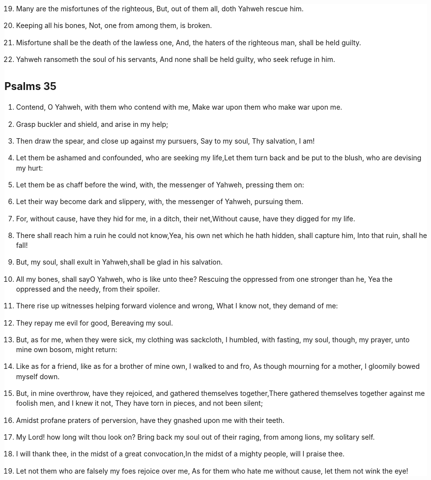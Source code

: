 19. Many are the misfortunes of the righteous, But, out of them all, doth Yahweh rescue him.

20. Keeping all his bones, Not, one from among them, is broken.

21. Misfortune shall be the death of the lawless one, And, the haters of the righteous man, shall be held guilty.

22. Yahweh ransometh the soul of his servants, And none shall be held guilty, who seek refuge in him.

## Psalms 35

1. Contend, O Yahweh, with them who contend with me, Make war upon them who make war upon me.

2. Grasp buckler and shield, and arise in my help;

3. Then draw the spear, and close up against my pursuers, Say to my soul, Thy salvation, I am!

4. Let them be ashamed and confounded, who are seeking my life,Let them turn back and be put to the blush, who are devising my hurt:

5. Let them be as chaff before the wind, with, the messenger of Yahweh, pressing them on:

6. Let their way become dark and slippery, with, the messenger of Yahweh, pursuing them.

7. For, without cause, have they hid for me, in a ditch, their net,Without cause, have they digged   for my life.

8. There shall reach him a ruin he could not know,Yea, his own net which he hath hidden, shall capture him, Into that ruin, shall he fall!

9. But, my soul, shall exult in Yahweh,shall be glad in his salvation.

10. All my bones, shall sayO Yahweh, who is like unto thee? Rescuing the oppressed from one stronger than he, Yea the oppressed and the needy, from their spoiler.

11. There rise up witnesses helping forward violence and wrong, What I know not, they demand of me:

12. They repay me evil for good, Bereaving my soul.

13. But, as for me, when they were sick, my clothing was sackcloth, I humbled, with fasting, my soul, though, my prayer, unto mine own bosom, might return:

14. Like as for a friend, like as for a brother of mine own, I walked to and fro, As though mourning for a mother, I gloomily bowed myself down.

15. But, in mine overthrow, have they rejoiced, and gathered themselves together,There gathered themselves together against me foolish men, and I knew it not, They have torn in pieces, and not been silent;

16. Amidst profane praters of perversion, have they gnashed upon me with their teeth.

17. My Lord! how long wilt thou look on? Bring back my soul out of their raging, from among lions, my solitary self.

18. I will thank thee, in the midst of a great convocation,In the midst of a mighty people, will I praise thee.

19. Let not them who are falsely my foes rejoice over me, As for them who hate me without cause, let them not wink the eye!
